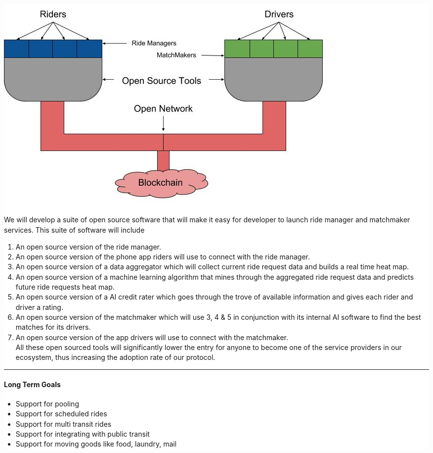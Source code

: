 ![v1.0](whitepaper/img/DecentralizedPlatform.jpg)

We will develop a suite of open source software that will make it easy for developer to launch ride manager and matchmaker services. This suite of software will include
1. An open source version of the ride manager.
2. An open source version of the phone app riders will use to connect with the ride manager.
3. An open source version of a data aggregator which will collect current ride request data and builds a real time heat map.
4. An open source version of a machine learning algorithm that mines through the aggregated ride request data and predicts future ride requests heat map.
5. An open source version of a AI credit rater which goes through the trove of available information and gives each rider and driver a rating.
6. An open source version of the matchmaker which will use 3, 4 & 5 in conjunction with its internal AI software to find the best matches for its drivers.
7. An open source version of the app drivers will use to connect with the matchmaker.  
All these open sourced tools will significantly lower the entry for anyone to become one of the service providers in our ecosystem, thus increasing the adoption rate of our protocol.

---------------------------------------------------------------------------

#### Long Term Goals
- Support for pooling
- Support for scheduled rides
- Support for multi transit rides
- Support for integrating with public transit
- Support for moving goods like food, laundry, mail
